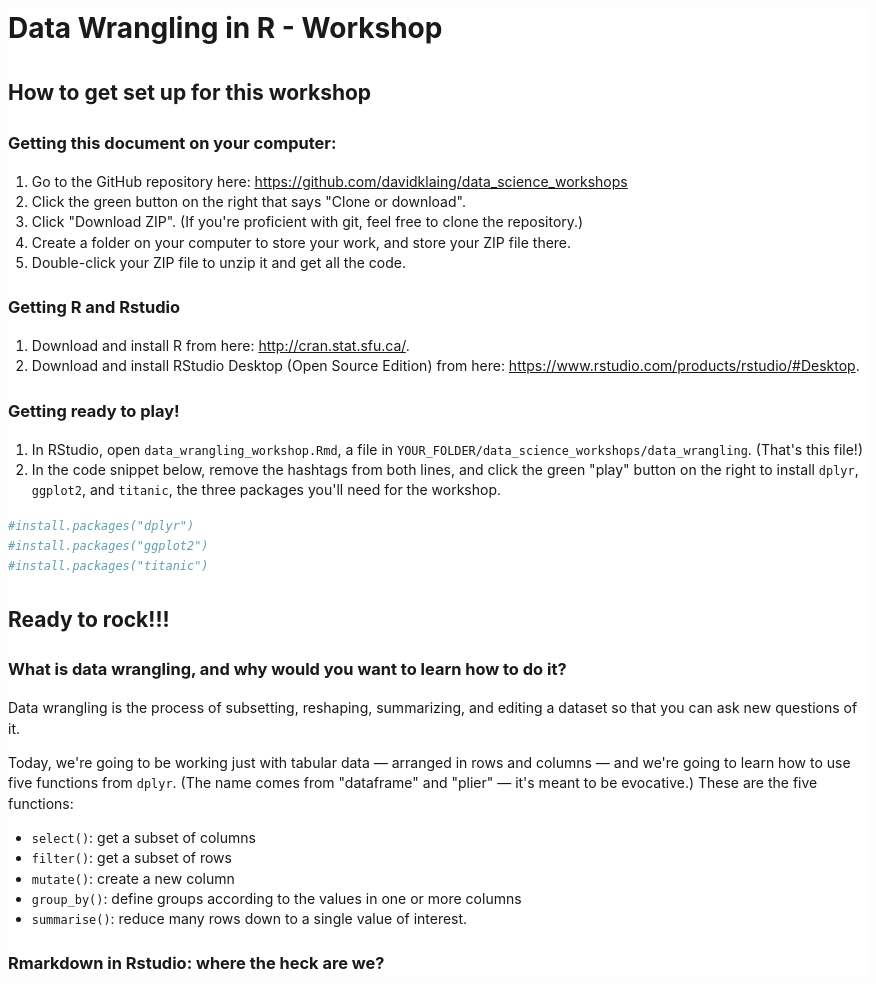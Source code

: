 Data Wrangling in R - Workshop
================

How to get set up for this workshop
-----------------------------------

### Getting this document on your computer:

1.  Go to the GitHub repository here: <https://github.com/davidklaing/data_science_workshops>
2.  Click the green button on the right that says "Clone or download".
3.  Click "Download ZIP". (If you're proficient with git, feel free to clone the repository.)
4.  Create a folder on your computer to store your work, and store your ZIP file there.
5.  Double-click your ZIP file to unzip it and get all the code.

### Getting R and Rstudio

1.  Download and install R from here: <http://cran.stat.sfu.ca/>.
2.  Download and install RStudio Desktop (Open Source Edition) from here: <https://www.rstudio.com/products/rstudio/#Desktop>.

### Getting ready to play!

1.  In RStudio, open `data_wrangling_workshop.Rmd`, a file in `YOUR_FOLDER/data_science_workshops/data_wrangling`. (That's this file!)
2.  In the code snippet below, remove the hashtags from both lines, and click the green "play" button on the right to install `dplyr`, `ggplot2`, and `titanic`, the three packages you'll need for the workshop.

``` r
#install.packages("dplyr")
#install.packages("ggplot2")
#install.packages("titanic")
```

Ready to rock!!!
----------------

### What is data wrangling, and why would you want to learn how to do it?

Data wrangling is the process of subsetting, reshaping, summarizing, and editing a dataset so that you can ask new questions of it.

Today, we're going to be working just with tabular data — arranged in rows and columns — and we're going to learn how to use five functions from `dplyr`. (The name comes from "dataframe" and "plier" — it's meant to be evocative.) These are the five functions:

-   `select()`: get a subset of columns
-   `filter()`: get a subset of rows
-   `mutate()`: create a new column
-   `group_by()`: define groups according to the values in one or more columns
-   `summarise()`: reduce many rows down to a single value of interest.

### Rmarkdown in Rstudio: where the heck are we?
